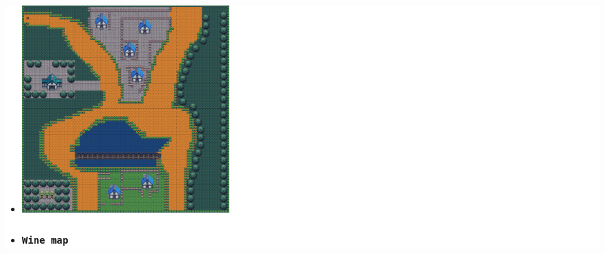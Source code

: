 - <img src="src/images/dungeon_pictures/second_dungeon.png" alt="Description" width="300">
- ### `Wine map`